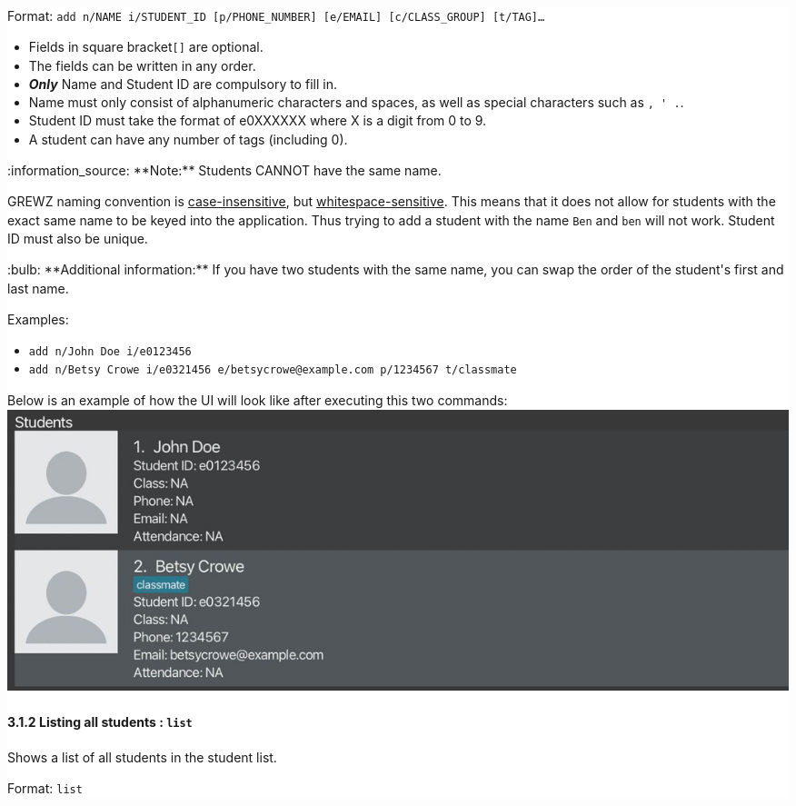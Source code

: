 Format: `add n/NAME i/STUDENT_ID [p/PHONE_NUMBER] [e/EMAIL] [c/CLASS_GROUP] [t/TAG]…​`


* Fields in square bracket`[]` are optional.
* The fields can be written in any order.
* ***Only*** Name and Student ID are compulsory to fill in.
* Name must only consist of alphanumeric characters and spaces, as well as special characters such as `, ' .`.
* Student ID must take the format of e0XXXXXX where X is a digit from 0 to 9.
* A student can have any number of tags (including 0).

<div markdown="span" class="alert alert-warning">:information_source: **Note:**
Students CANNOT have the same name.

GREWZ naming convention is [case-insensitive](#6-glossary), but [whitespace-sensitive](#6-glossary).
This means that it does not allow for students with the exact same name to be keyed into the application. 
Thus trying to add a student with the name `Ben` and `ben` will not work.
Student ID must also be unique.
</div>

<div markdown="span" class="alert alert-primary">:bulb: **Additional information:**
If you have two students with the same name, you can swap the order of the student's first and last name.
</div>

Examples:
* `add n/John Doe i/e0123456`
* `add n/Betsy Crowe i/e0321456 e/betsycrowe@example.com p/1234567 t/classmate`

Below is an example of how the UI will look like after executing this two commands:
  ![Display of the UI](images/UpdatedUI.jpg)

#### 3.1.2 Listing all students : `list`

Shows a list of all students in the student list.

Format: `list`
